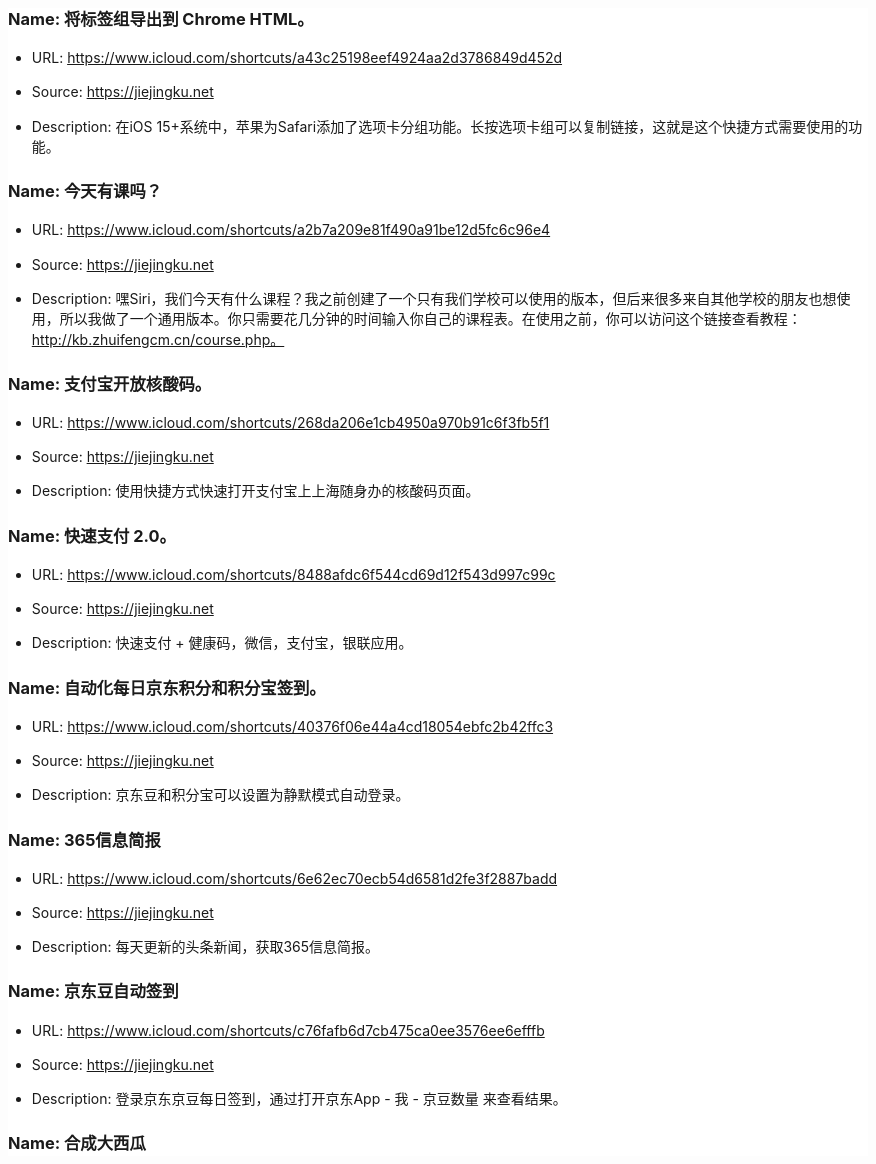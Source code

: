 ### Name: 将标签组导出到 Chrome HTML。

- URL: https://www.icloud.com/shortcuts/a43c25198eef4924aa2d3786849d452d

- Source: https://jiejingku.net

- Description: 在iOS 15+系统中，苹果为Safari添加了选项卡分组功能。长按选项卡组可以复制链接，这就是这个快捷方式需要使用的功能。

### Name: 今天有课吗？

- URL: https://www.icloud.com/shortcuts/a2b7a209e81f490a91be12d5fc6c96e4

- Source: https://jiejingku.net

- Description: 嘿Siri，我们今天有什么课程？我之前创建了一个只有我们学校可以使用的版本，但后来很多来自其他学校的朋友也想使用，所以我做了一个通用版本。你只需要花几分钟的时间输入你自己的课程表。在使用之前，你可以访问这个链接查看教程：http://kb.zhuifengcm.cn/course.php。

### Name: 支付宝开放核酸码。

- URL: https://www.icloud.com/shortcuts/268da206e1cb4950a970b91c6f3fb5f1

- Source: https://jiejingku.net

- Description: 使用快捷方式快速打开支付宝上上海随身办的核酸码页面。

### Name: 快速支付 2.0。

- URL: https://www.icloud.com/shortcuts/8488afdc6f544cd69d12f543d997c99c

- Source: https://jiejingku.net

- Description: 快速支付 + 健康码，微信，支付宝，银联应用。

### Name: 自动化每日京东积分和积分宝签到。

- URL: https://www.icloud.com/shortcuts/40376f06e44a4cd18054ebfc2b42ffc3

- Source: https://jiejingku.net

- Description: 京东豆和积分宝可以设置为静默模式自动登录。

### Name: 365信息简报

- URL: https://www.icloud.com/shortcuts/6e62ec70ecb54d6581d2fe3f2887badd

- Source: https://jiejingku.net

- Description: 每天更新的头条新闻，获取365信息简报。

### Name: 京东豆自动签到

- URL: https://www.icloud.com/shortcuts/c76fafb6d7cb475ca0ee3576ee6efffb

- Source: https://jiejingku.net

- Description: 登录京东京豆每日签到，通过打开京东App - 我 - 京豆数量 来查看结果。

### Name: 合成大西瓜
